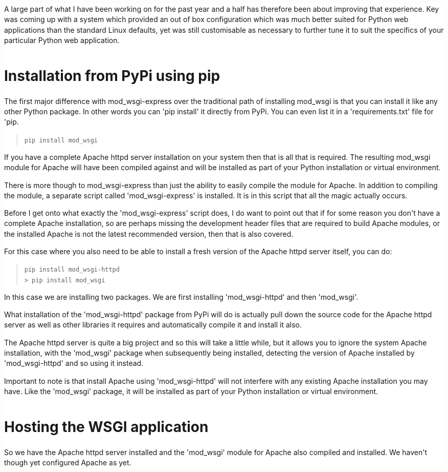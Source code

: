 A large part of what I have been working on for the past year and a half has therefore been about improving that experience. Key was coming up with a system which provided an out of box configuration which was much better suited for Python web applications than the standard Linux defaults, yet was still customisable as necessary to further tune it to suit the specifics of your particular Python web application.

# Installation from PyPi using pip

The first major difference with mod\_wsgi-express over the traditional path of installing mod\_wsgi is that you can install it like any other Python package. In other words you can 'pip install' it directly from PyPi. You can even list it in a 'requirements.txt' file for 'pip.

> 
>     pip install mod_wsgi

If you have a complete Apache httpd server installation on your system then that is all that is required. The resulting mod\_wsgi module for Apache will have been compiled against and will be installed as part of your Python installation or virtual environment.

There is more though to mod\_wsgi-express than just the ability to easily compile the module for Apache. In addition to compiling the module, a separate script called 'mod\_wsgi-express' is installed. It is in this script that all the magic actually occurs.

Before I get onto what exactly the 'mod\_wsgi-express' script does, I do want to point out that if for some reason you don't have a complete Apache installation, so are perhaps missing the development header files that are required to build Apache modules, or the installed Apache is not the latest recommended version, then that is also covered.

For this case where you also need to be able to install a fresh version of the Apache httpd server itself, you can do:

> 
>     pip install mod_wsgi-httpd  
>     > pip install mod_wsgi 

In this case we are installing two packages. We are first installing 'mod\_wsgi-httpd' and then 'mod\_wsgi'.

What installation of the 'mod\_wsgi-httpd' package from PyPi will do is actually pull down the source code for the Apache httpd server as well as other libraries it requires and automatically compile it and install it also.

The Apache httpd server is quite a big project and so this will take a little while, but it allows you to ignore the system Apache installation, with the 'mod\_wsgi' package when subsequently being installed, detecting the version of Apache installed by 'mod\_wsgi-httpd' and so using it instead.

Important to note is that install Apache using 'mod\_wsgi-httpd' will not interfere with any existing Apache installation you may have. Like the 'mod\_wsgi' package, it will be installed as part of your Python installation or virtual environment.

# Hosting the WSGI application

So we have the Apache httpd server installed and the 'mod\_wsgi' module for Apache also compiled and installed. We haven't though yet configured Apache as yet.
